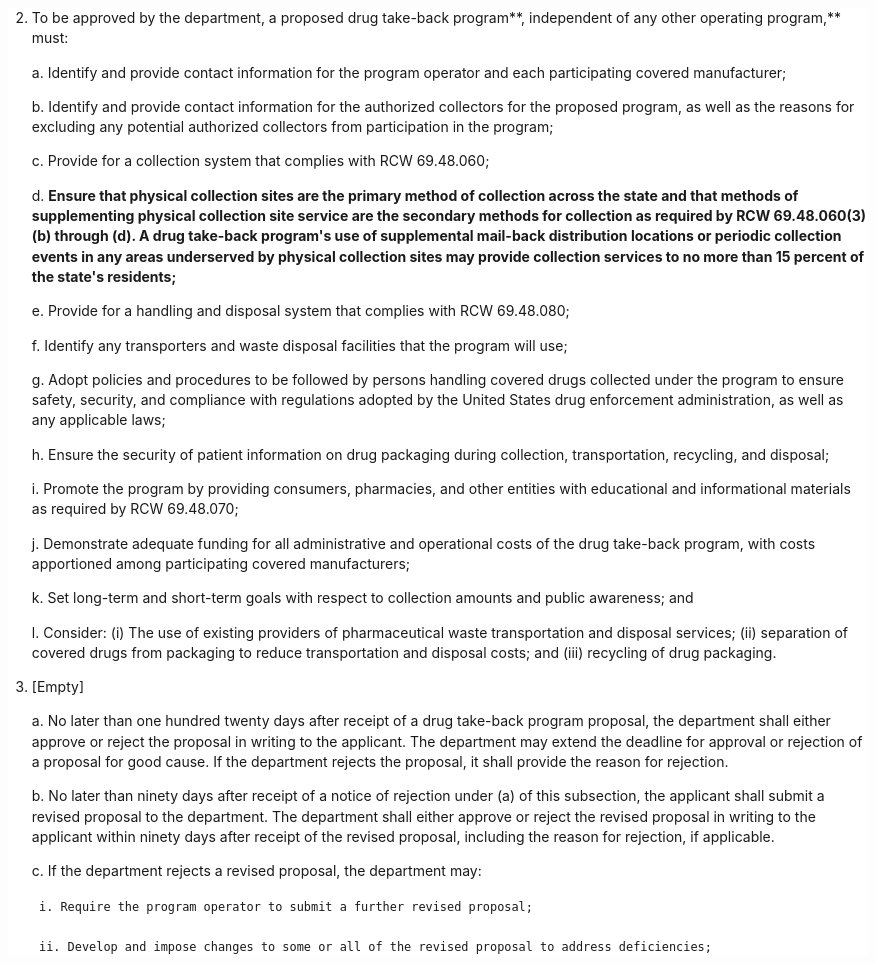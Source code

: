 2. To be approved by the department, a proposed drug take-back program**, independent of any other operating program,** must:

    a. Identify and provide contact information for the program operator and each participating covered manufacturer;

    b. Identify and provide contact information for the authorized collectors for the proposed program, as well as the reasons for excluding any potential authorized collectors from participation in the program;

    c. Provide for a collection system that complies with RCW 69.48.060;

    d. **Ensure that physical collection sites are the primary method of collection across the state and that methods of supplementing physical collection site service are the secondary methods for collection as required by RCW 69.48.060(3) (b) through (d). A drug take-back program's use of supplemental mail-back distribution locations or periodic collection events in any areas underserved by physical collection sites may provide collection services to no more than 15 percent of the state's residents;**

    e. Provide for a handling and disposal system that complies with RCW 69.48.080;

    f. Identify any transporters and waste disposal facilities that the program will use;

    g. Adopt policies and procedures to be followed by persons handling covered drugs collected under the program to ensure safety, security, and compliance with regulations adopted by the United States drug enforcement administration, as well as any applicable laws;

    h. Ensure the security of patient information on drug packaging during collection, transportation, recycling, and disposal;

    i. Promote the program by providing consumers, pharmacies, and other entities with educational and informational materials as required by RCW 69.48.070;

    j. Demonstrate adequate funding for all administrative and operational costs of the drug take-back program, with costs apportioned among participating covered manufacturers;

    k. Set long-term and short-term goals with respect to collection amounts and public awareness; and

    l. Consider: (i) The use of existing providers of pharmaceutical waste transportation and disposal services; (ii) separation of covered drugs from packaging to reduce transportation and disposal costs; and (iii) recycling of drug packaging.

3. [Empty]

    a. No later than one hundred twenty days after receipt of a drug take-back program proposal, the department shall either approve or reject the proposal in writing to the applicant. The department may extend the deadline for approval or rejection of a proposal for good cause. If the department rejects the proposal, it shall provide the reason for rejection.

    b. No later than ninety days after receipt of a notice of rejection under (a) of this subsection, the applicant shall submit a revised proposal to the department. The department shall either approve or reject the revised proposal in writing to the applicant within ninety days after receipt of the revised proposal, including the reason for rejection, if applicable.

    c. If the department rejects a revised proposal, the department may:

        i. Require the program operator to submit a further revised proposal;

        ii. Develop and impose changes to some or all of the revised proposal to address deficiencies;
